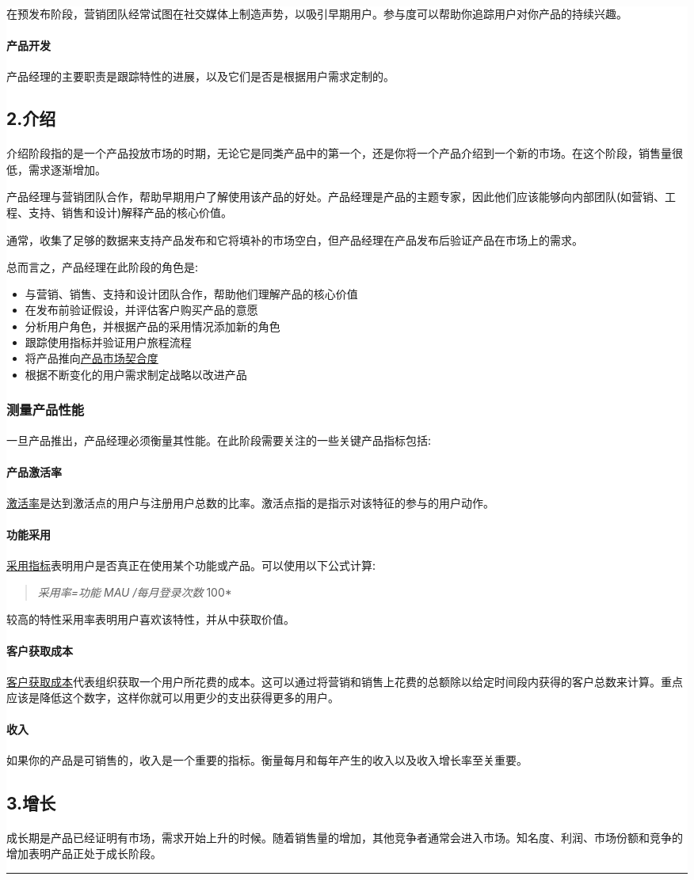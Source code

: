 在预发布阶段，营销团队经常试图在社交媒体上制造声势，以吸引早期用户。参与度可以帮助你追踪用户对你产品的持续兴趣。

#### 产品开发

产品经理的主要职责是跟踪特性的进展，以及它们是否是根据用户需求定制的。

## 2.介绍

介绍阶段指的是一个产品投放市场的时期，无论它是同类产品中的第一个，还是你将一个产品介绍到一个新的市场。在这个阶段，销售量很低，需求逐渐增加。

产品经理与营销团队合作，帮助早期用户了解使用该产品的好处。产品经理是产品的主题专家，因此他们应该能够向内部团队(如营销、工程、支持、销售和设计)解释产品的核心价值。

通常，收集了足够的数据来支持产品发布和它将填补的市场空白，但产品经理在产品发布后验证产品在市场上的需求。

总而言之，产品经理在此阶段的角色是:

*   与营销、销售、支持和设计团队合作，帮助他们理解产品的核心价值
*   在发布前验证假设，并评估客户购买产品的意愿
*   分析用户角色，并根据产品的采用情况添加新的角色
*   跟踪使用指标并验证用户旅程流程
*   将产品推向[产品市场契合度](https://blog.logrocket.com/product-management/what-is-product-market-fit-measure-examples/)
*   根据不断变化的用户需求制定战略以改进产品

### 测量产品性能

一旦产品推出，产品经理必须衡量其性能。在此阶段需要关注的一些关键产品指标包括:

#### 产品激活率

[激活率](https://blog.logrocket.com/product-management/what-metrics-kpis-product-managers-track/#activation)是达到激活点的用户与注册用户总数的比率。激活点指的是指示对该特征的参与的用户动作。

#### 功能采用

[采用指标](https://www.interaction-design.org/literature/topics/product-adoption)表明用户是否真正在使用某个功能或产品。可以使用以下公式计算:

> *采用率=功能 MAU /每月登录次数* 100*

较高的特性采用率表明用户喜欢该特性，并从中获取价值。

#### 客户获取成本

[客户获取成本](https://blog.logrocket.com/product-management/what-metrics-kpis-product-managers-track/#acquisition)代表组织获取一个用户所花费的成本。这可以通过将营销和销售上花费的总额除以给定时间段内获得的客户总数来计算。重点应该是降低这个数字，这样你就可以用更少的支出获得更多的用户。

#### 收入

如果你的产品是可销售的，收入是一个重要的指标。衡量每月和每年产生的收入以及收入增长率至关重要。

## 3.增长

成长期是产品已经证明有市场，需求开始上升的时候。随着销售量的增加，其他竞争者通常会进入市场。知名度、利润、市场份额和竞争的增加表明产品正处于成长阶段。

* * *
